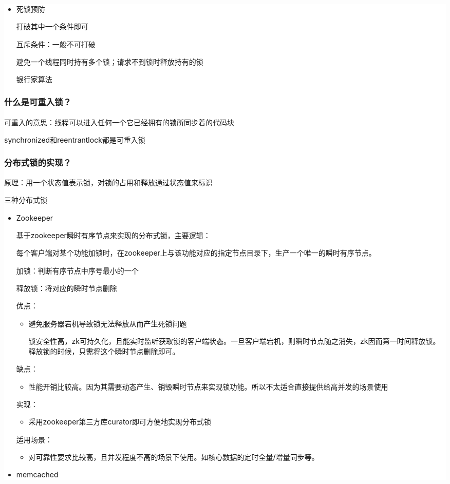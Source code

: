 - 死锁预防

  打破其中一个条件即可

  互斥条件：一般不可打破

  避免一个线程同时持有多个锁；请求不到锁时释放持有的锁

  银行家算法

### 什么是可重入锁？

可重入的意思：线程可以进入任何一个它已经拥有的锁所同步着的代码块

synchronized和reentrantlock都是可重入锁

### 分布式锁的实现？

原理：用一个状态值表示锁，对锁的占用和释放通过状态值来标识

三种分布式锁

- Zookeeper

  基于zookeeper瞬时有序节点来实现的分布式锁，主要逻辑：

  每个客户端对某个功能加锁时，在zookeeper上与该功能对应的指定节点目录下，生产一个唯一的瞬时有序节点。

  加锁：判断有序节点中序号最小的一个

  释放锁：将对应的瞬时节点删除

  优点：

  - 避免服务器宕机导致锁无法释放从而产生死锁问题

    锁安全性高，zk可持久化，且能实时监听获取锁的客户端状态。一旦客户端宕机，则瞬时节点随之消失，zk因而第一时间释放锁。释放锁的时候，只需将这个瞬时节点删除即可。

  缺点：

  - 性能开销比较高。因为其需要动态产生、销毁瞬时节点来实现锁功能。所以不太适合直接提供给高并发的场景使用

  实现：

  - 采用zookeeper第三方库curator即可方便地实现分布式锁

  适用场景：

  - 对可靠性要求比较高，且并发程度不高的场景下使用。如核心数据的定时全量/增量同步等。

- memcached
